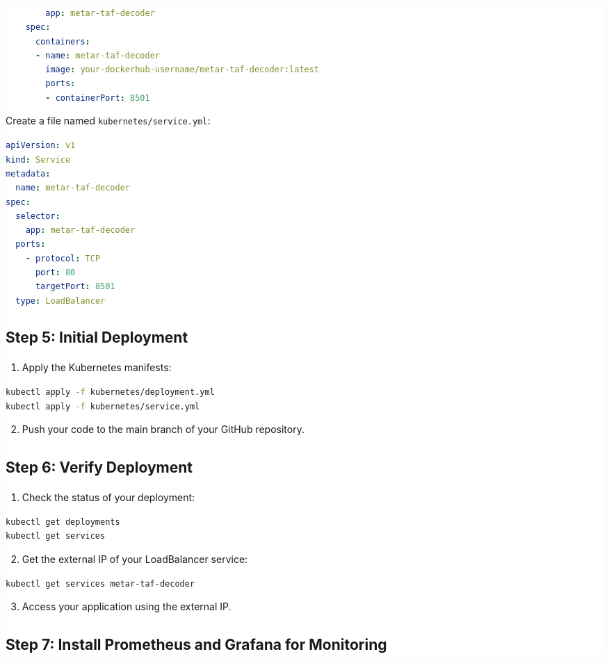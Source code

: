 ```yaml
        app: metar-taf-decoder
    spec:
      containers:
      - name: metar-taf-decoder
        image: your-dockerhub-username/metar-taf-decoder:latest
        ports:
        - containerPort: 8501
```

Create a file named `kubernetes/service.yml`:

```yaml
apiVersion: v1
kind: Service
metadata:
  name: metar-taf-decoder
spec:
  selector:
    app: metar-taf-decoder
  ports:
    - protocol: TCP
      port: 80
      targetPort: 8501
  type: LoadBalancer
```

## Step 5: Initial Deployment

1. Apply the Kubernetes manifests:

```bash
kubectl apply -f kubernetes/deployment.yml
kubectl apply -f kubernetes/service.yml
```

2. Push your code to the main branch of your GitHub repository.

## Step 6: Verify Deployment

1. Check the status of your deployment:

```bash
kubectl get deployments
kubectl get services
```

2. Get the external IP of your LoadBalancer service:

```bash
kubectl get services metar-taf-decoder
```

3. Access your application using the external IP.

## Step 7: Install Prometheus and Grafana for Monitoring
